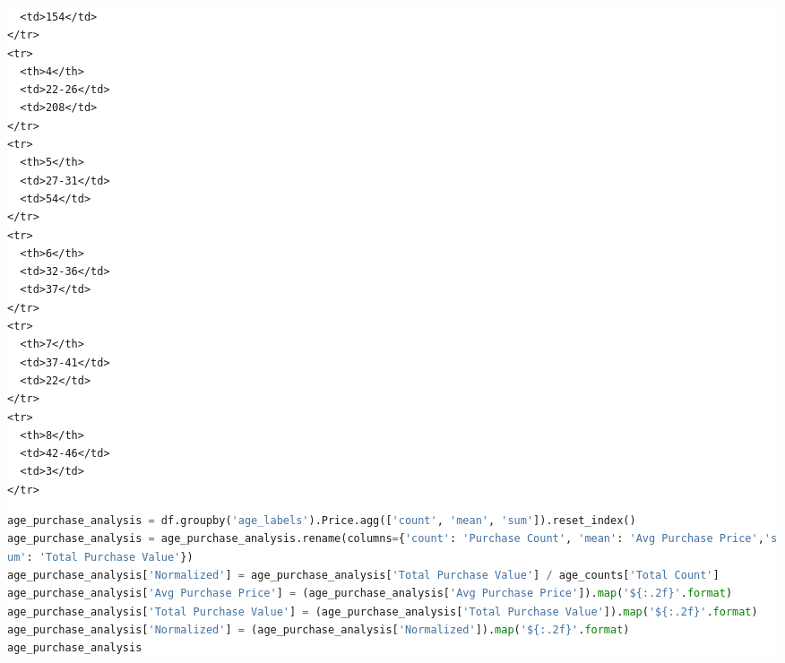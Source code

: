       <td>154</td>
    </tr>
    <tr>
      <th>4</th>
      <td>22-26</td>
      <td>208</td>
    </tr>
    <tr>
      <th>5</th>
      <td>27-31</td>
      <td>54</td>
    </tr>
    <tr>
      <th>6</th>
      <td>32-36</td>
      <td>37</td>
    </tr>
    <tr>
      <th>7</th>
      <td>37-41</td>
      <td>22</td>
    </tr>
    <tr>
      <th>8</th>
      <td>42-46</td>
      <td>3</td>
    </tr>
  </tbody>
</table>
</div>




```python
age_purchase_analysis = df.groupby('age_labels').Price.agg(['count', 'mean', 'sum']).reset_index()
age_purchase_analysis = age_purchase_analysis.rename(columns={'count': 'Purchase Count', 'mean': 'Avg Purchase Price','sum': 'Total Purchase Value'})
age_purchase_analysis['Normalized'] = age_purchase_analysis['Total Purchase Value'] / age_counts['Total Count']
age_purchase_analysis['Avg Purchase Price'] = (age_purchase_analysis['Avg Purchase Price']).map('${:.2f}'.format)
age_purchase_analysis['Total Purchase Value'] = (age_purchase_analysis['Total Purchase Value']).map('${:.2f}'.format)
age_purchase_analysis['Normalized'] = (age_purchase_analysis['Normalized']).map('${:.2f}'.format)
age_purchase_analysis
```




<div>
<style scoped>
    .dataframe tbody tr th:only-of-type {
        vertical-align: middle;
    }
